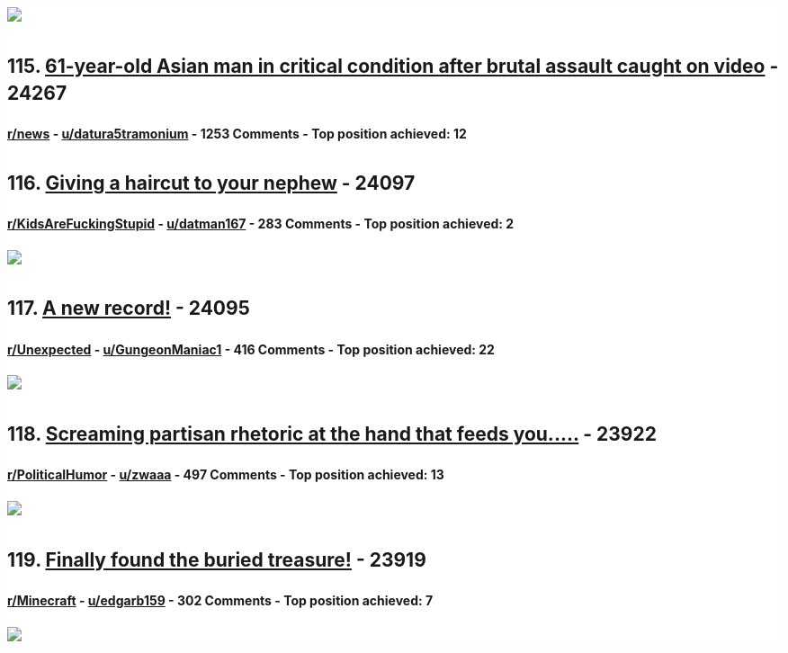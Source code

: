 <a href="https://i.redd.it/qualbthekcv61.jpg"><img src="https://b.thumbs.redditmedia.com/arTqxVPucprzYgZk0lYp7nDh1iCRP1vu1RSjgv6UwqI.jpg"></img></a>

## 115. [61-year-old Asian man in critical condition after brutal assault caught on video](http://reddit.com/r/news/comments/myfdcq/61yearold_asian_man_in_critical_condition_after/) - 24267
#### [r/news](http://reddit.com/r/news) - [u/datura5tramonium](http://reddit.com/u/datura5tramonium) - 1253 Comments - Top position achieved: 12

## 116. [Giving a haircut to your nephew](http://reddit.com/r/KidsAreFuckingStupid/comments/mxzpj1/giving_a_haircut_to_your_nephew/) - 24097
#### [r/KidsAreFuckingStupid](http://reddit.com/r/KidsAreFuckingStupid) - [u/datman167](http://reddit.com/u/datman167) - 283 Comments - Top position achieved: 2

<a href="https://i.redd.it/e9mkj5hdm8v61.png"><img src="https://a.thumbs.redditmedia.com/sjV5vjDUa2msiUiQf5pi_wdq8EztKG07ZCtPjgZ5268.jpg"></img></a>

## 117. [A new record!](http://reddit.com/r/Unexpected/comments/my874l/a_new_record/) - 24095
#### [r/Unexpected](http://reddit.com/r/Unexpected) - [u/GungeonManiac1](http://reddit.com/u/GungeonManiac1) - 416 Comments - Top position achieved: 22

<a href="https://v.redd.it/gato7jmqlbv61"><img src="https://b.thumbs.redditmedia.com/dBJtXCHp9E6aqkVzYxR14lsr-tcwzMjt9cJjz1-sFOk.jpg"></img></a>

## 118. [Screaming partisan rhetoric at the hand that feeds you.....](http://reddit.com/r/PoliticalHumor/comments/my8yr4/screaming_partisan_rhetoric_at_the_hand_that/) - 23922
#### [r/PoliticalHumor](http://reddit.com/r/PoliticalHumor) - [u/zwaaa](http://reddit.com/u/zwaaa) - 497 Comments - Top position achieved: 13

<a href="https://i.redd.it/jsmadfqrtbv61.png"><img src="https://b.thumbs.redditmedia.com/rNgPdcgqL5rL0xbOF2z5HPBphTZQuRAqYNKgXER5HAE.jpg"></img></a>

## 119. [Finally found the buried treasure!](http://reddit.com/r/Minecraft/comments/my3fin/finally_found_the_buried_treasure/) - 23919
#### [r/Minecraft](http://reddit.com/r/Minecraft) - [u/edgarb159](http://reddit.com/u/edgarb159) - 302 Comments - Top position achieved: 7

<a href="https://v.redd.it/8l4dz3epx9v61"><img src="https://b.thumbs.redditmedia.com/R8DeAh-uyj1PVdNrUq6ainV1iCPZlqYjdwZ37vBtLFg.jpg"></img></a>
